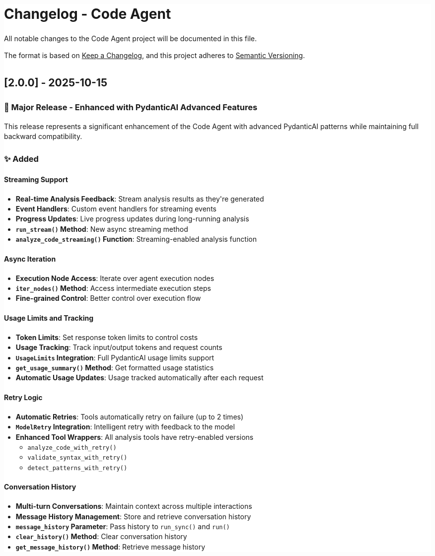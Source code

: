 # Changelog - Code Agent

All notable changes to the Code Agent project will be documented in this file.

The format is based on [Keep a Changelog](https://keepachangelog.com/en/1.0.0/),
and this project adheres to [Semantic Versioning](https://semver.org/spec/v2.0.0.html).

## [2.0.0] - 2025-10-15

### 🎉 Major Release - Enhanced with PydanticAI Advanced Features

This release represents a significant enhancement of the Code Agent with advanced PydanticAI patterns while maintaining full backward compatibility.

### ✨ Added

#### Streaming Support
- **Real-time Analysis Feedback**: Stream analysis results as they're generated
- **Event Handlers**: Custom event handlers for streaming events
- **Progress Updates**: Live progress updates during long-running analysis
- **`run_stream()` Method**: New async streaming method
- **`analyze_code_streaming()` Function**: Streaming-enabled analysis function

#### Async Iteration
- **Execution Node Access**: Iterate over agent execution nodes
- **`iter_nodes()` Method**: Access intermediate execution steps
- **Fine-grained Control**: Better control over execution flow

#### Usage Limits and Tracking
- **Token Limits**: Set response token limits to control costs
- **Usage Tracking**: Track input/output tokens and request counts
- **`UsageLimits` Integration**: Full PydanticAI usage limits support
- **`get_usage_summary()` Method**: Get formatted usage statistics
- **Automatic Usage Updates**: Usage tracked automatically after each request

#### Retry Logic
- **Automatic Retries**: Tools automatically retry on failure (up to 2 times)
- **`ModelRetry` Integration**: Intelligent retry with feedback to the model
- **Enhanced Tool Wrappers**: All analysis tools have retry-enabled versions
  - `analyze_code_with_retry()`
  - `validate_syntax_with_retry()`
  - `detect_patterns_with_retry()`

#### Conversation History
- **Multi-turn Conversations**: Maintain context across multiple interactions
- **Message History Management**: Store and retrieve conversation history
- **`message_history` Parameter**: Pass history to `run_sync()` and `run()`
- **`clear_history()` Method**: Clear conversation history
- **`get_message_history()` Method**: Retrieve message history
